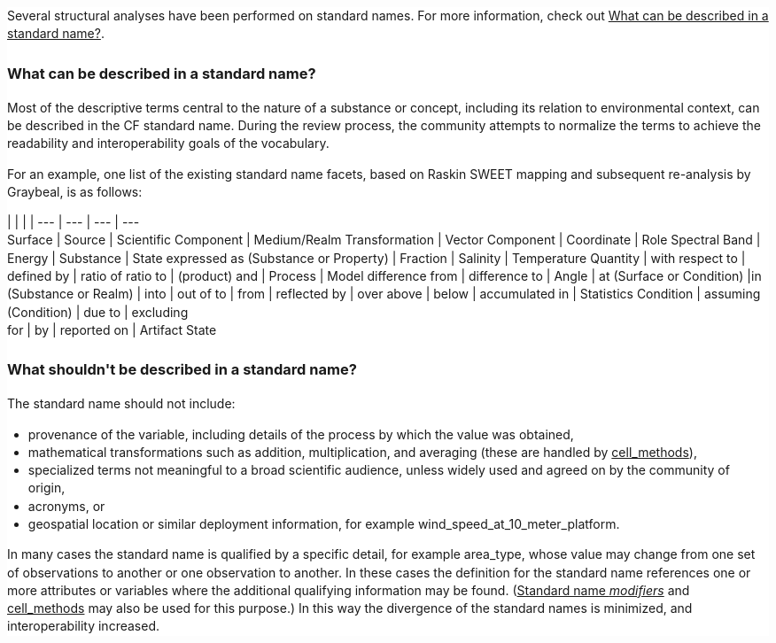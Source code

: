 Several structural analyses have been performed on standard names. For more information, check out [What can be described in a standard name?](#stdnames_facets).
<a class="anchor" id="stdnames_facets"></a>

### What can be described in a standard name?

Most of the descriptive terms central to the nature of a substance or concept, including its relation to environmental context, can be described in the CF standard name. During the review process, the community attempts to normalize the terms to achieve the readability and interoperability goals of the vocabulary.

For an example, one list of the existing standard name facets, based on Raskin SWEET mapping and subsequent re-analysis by Graybeal, is as follows:

  |  |  |  |
 --- | --- | --- | ---  
Surface | Source | Scientific Component | Medium/Realm 
Transformation | Vector Component | Coordinate | Role 
Spectral Band | Energy | Substance | State 
expressed as (Substance or Property) | Fraction | Salinity | Temperature
Quantity | with respect to | defined by | ratio of
ratio to | (product) and | Process | Model 
difference from | difference to | Angle | 
at (Surface or Condition) |in (Substance or Realm) | into | out of
to | from  | reflected by | over
above | below | accumulated in | Statistics 
Condition | assuming (Condition) | due to | excluding  
for  | by | reported on | Artifact State

<a class="anchor" id="stdnames_nonos"></a>

### What shouldn't be described in a standard name?

The standard name should not include:

* provenance of the variable, including details of the process by which the value was obtained,
* mathematical transformations such as addition, multiplication, and averaging (these are handled by [cell_methods](http://cfconventions.org/cf-conventions/v1.6.0/cf-conventions.html#cell-methods)),
* specialized terms not meaningful to a broad scientific audience, unless widely used and agreed on by the community of origin,
* acronyms, or
* geospatial location or similar deployment information, for example wind_speed_at_10_meter_platform.

In many cases the standard name is qualified by a specific detail, for example area_type, whose value may change from one set of observations to another or one observation to another. In these cases the definition for the standard name references one or more attributes or variables where the additional qualifying information may be found. ([Standard name *modifiers*](http://cfconventions.org/cf-conventions/v1.6.0/cf-conventions.html#standard-name-modifiers) and [cell_methods](http://cfconventions.org/cf-conventions/v1.6.0/cf-conventions.html#cell-methods) may also be used for this purpose.) In this way the divergence of the standard names is minimized, and interoperability increased.

<a class="anchor" id="stdnames_phrases"></a>
